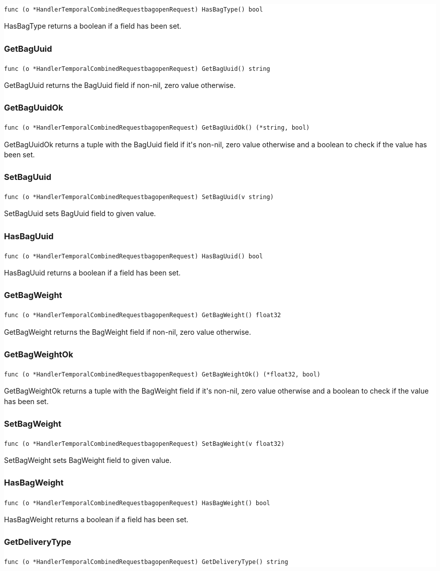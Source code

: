 `func (o *HandlerTemporalCombinedRequestbagopenRequest) HasBagType() bool`

HasBagType returns a boolean if a field has been set.

### GetBagUuid

`func (o *HandlerTemporalCombinedRequestbagopenRequest) GetBagUuid() string`

GetBagUuid returns the BagUuid field if non-nil, zero value otherwise.

### GetBagUuidOk

`func (o *HandlerTemporalCombinedRequestbagopenRequest) GetBagUuidOk() (*string, bool)`

GetBagUuidOk returns a tuple with the BagUuid field if it's non-nil, zero value otherwise
and a boolean to check if the value has been set.

### SetBagUuid

`func (o *HandlerTemporalCombinedRequestbagopenRequest) SetBagUuid(v string)`

SetBagUuid sets BagUuid field to given value.

### HasBagUuid

`func (o *HandlerTemporalCombinedRequestbagopenRequest) HasBagUuid() bool`

HasBagUuid returns a boolean if a field has been set.

### GetBagWeight

`func (o *HandlerTemporalCombinedRequestbagopenRequest) GetBagWeight() float32`

GetBagWeight returns the BagWeight field if non-nil, zero value otherwise.

### GetBagWeightOk

`func (o *HandlerTemporalCombinedRequestbagopenRequest) GetBagWeightOk() (*float32, bool)`

GetBagWeightOk returns a tuple with the BagWeight field if it's non-nil, zero value otherwise
and a boolean to check if the value has been set.

### SetBagWeight

`func (o *HandlerTemporalCombinedRequestbagopenRequest) SetBagWeight(v float32)`

SetBagWeight sets BagWeight field to given value.

### HasBagWeight

`func (o *HandlerTemporalCombinedRequestbagopenRequest) HasBagWeight() bool`

HasBagWeight returns a boolean if a field has been set.

### GetDeliveryType

`func (o *HandlerTemporalCombinedRequestbagopenRequest) GetDeliveryType() string`
